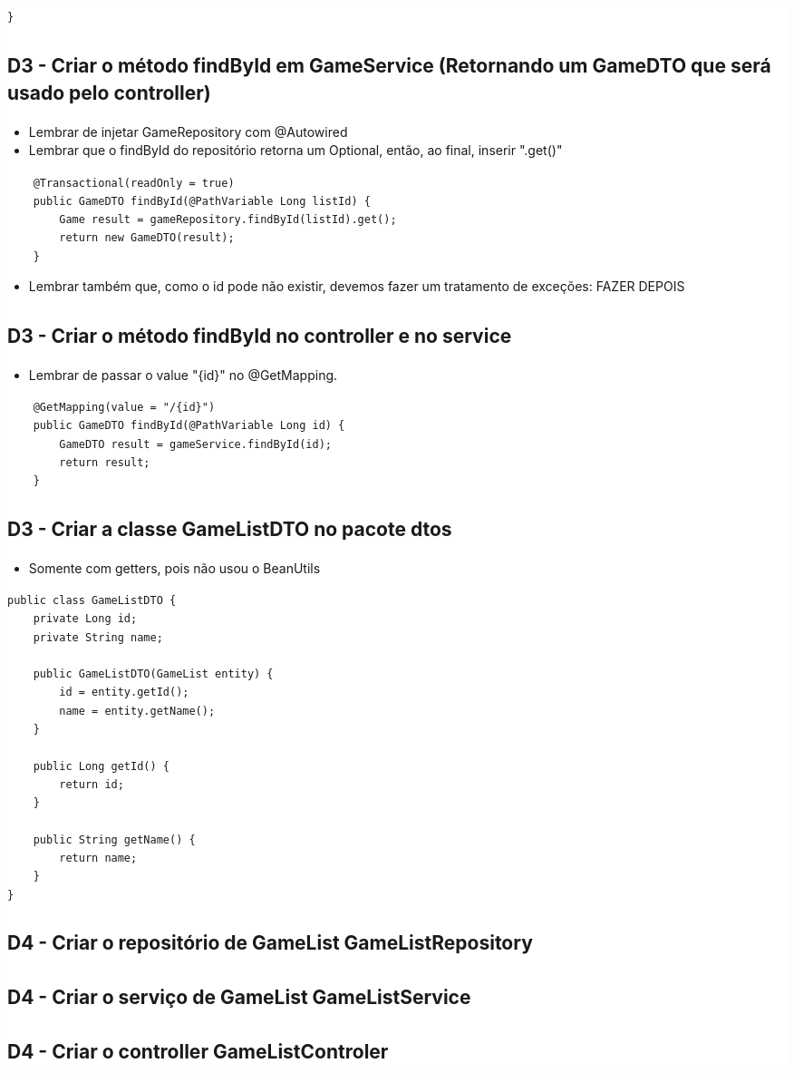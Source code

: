 ```
}
```

## D3 - Criar o método findById em GameService (Retornando um GameDTO que será usado pelo controller)
* Lembrar de injetar GameRepository com @Autowired
* Lembrar que o findById do repositório retorna um Optional, então, ao final, inserir ".get()"
```
	@Transactional(readOnly = true)
	public GameDTO findById(@PathVariable Long listId) {
		Game result = gameRepository.findById(listId).get();
		return new GameDTO(result);
	}
```
* Lembrar também que, como o id pode não existir, devemos fazer um tratamento de exceções: FAZER DEPOIS

## D3 - Criar o método findById no controller e no service
* Lembrar de passar o value "{id}" no @GetMapping.
```
	@GetMapping(value = "/{id}")
	public GameDTO findById(@PathVariable Long id) {
		GameDTO result = gameService.findById(id);
		return result;
	}
```

## D3 - Criar a classe GameListDTO no pacote dtos
* Somente com getters, pois não usou o BeanUtils
```
public class GameListDTO {
	private Long id;
	private String name;
	
	public GameListDTO(GameList entity) {
		id = entity.getId();
		name = entity.getName();
	}

	public Long getId() {
		return id;
	}

	public String getName() {
		return name;
	}
}
```

## D4 - Criar o repositório de GameList GameListRepository
## D4 - Criar o serviço de GameList GameListService
## D4 - Criar o controller GameListControler
